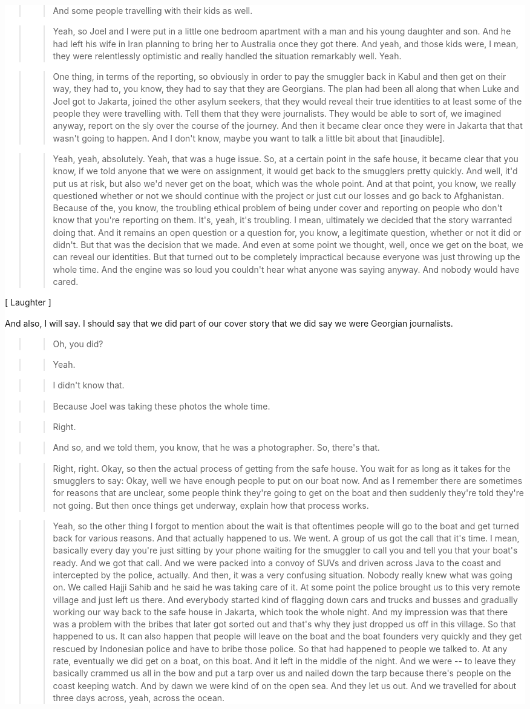 >> And some people travelling with their kids as well.

>> Yeah, so Joel and I were put in a little one bedroom apartment with a man and his young daughter and son. And he had left his wife in Iran planning to bring her to Australia once they got there. And yeah, and those kids were, I mean, they were relentlessly optimistic and really handled the situation remarkably well. Yeah.

>> One thing, in terms of the reporting, so obviously in order to pay the smuggler back in Kabul and then get on their way, they had to, you know, they had to say that they are Georgians. The plan had been all along that when Luke and Joel got to Jakarta, joined the other asylum seekers, that they would reveal their true identities to at least some of the people they were travelling with. Tell them that they were journalists. They would be able to sort of, we imagined anyway, report on the sly over the course of the journey. And then it became clear once they were in Jakarta that that wasn't going to happen. And I don't know, maybe you want to talk a little bit about that [inaudible].

>> Yeah, yeah, absolutely. Yeah, that was a huge issue. So, at a certain point in the safe house, it became clear that you know, if we told anyone that we were on assignment, it would get back to the smugglers pretty quickly. And well, it'd put us at risk, but also we'd never get on the boat, which was the whole point. And at that point, you know, we really questioned whether or not we should continue with the project or just cut our losses and go back to Afghanistan. Because of the, you know, the troubling ethical problem of being under cover and reporting on people who don't know that you're reporting on them. It's, yeah, it's troubling. I mean, ultimately we decided that the story warranted doing that. And it remains an open question or a question for, you know, a legitimate question, whether or not it did or didn't. But that was the decision that we made. And even at some point we thought, well, once we get on the boat, we can reveal our identities. But that turned out to be completely impractical because everyone was just throwing up the whole time. And the engine was so loud you couldn't hear what anyone was saying anyway. And nobody would have cared.

[ Laughter ]

And also, I will say. I should say that we did part of our cover story that we did say we were Georgian journalists.

>> Oh, you did?

>> Yeah.

>> I didn't know that.

>> Because Joel was taking these photos the whole time.

>> Right.

>> And so, and we told them, you know, that he was a photographer. So, there's that.

>> Right, right. Okay, so then the actual process of getting from the safe house. You wait for as long as it takes for the smugglers to say: Okay, well we have enough people to put on our boat now. And as I remember there are sometimes for reasons that are unclear, some people think they're going to get on the boat and then suddenly they're told they're not going. But then once things get underway, explain how that process works.

>> Yeah, so the other thing I forgot to mention about the wait is that oftentimes people will go to the boat and get turned back for various reasons. And that actually happened to us. We went. A group of us got the call that it's time. I mean, basically every day you're just sitting by your phone waiting for the smuggler to call you and tell you that your boat's ready. And we got that call. And we were packed into a convoy of SUVs and driven across Java to the coast and intercepted by the police, actually. And then, it was a very confusing situation. Nobody really knew what was going on. We called Hajji Sahib and he said he was taking care of it. At some point the police brought us to this very remote village and just left us there. And everybody started kind of flagging down cars and trucks and busses and gradually working our way back to the safe house in Jakarta, which took the whole night. And my impression was that there was a problem with the bribes that later got sorted out and that's why they just dropped us off in this village. So that happened to us. It can also happen that people will leave on the boat and the boat founders very quickly and they get rescued by Indonesian police and have to bribe those police. So that had happened to people we talked to. At any rate, eventually we did get on a boat, on this boat. And it left in the middle of the night. And we were -- to leave they basically crammed us all in the bow and put a tarp over us and nailed down the tarp because there's people on the coast keeping watch. And by dawn we were kind of on the open sea. And they let us out. And we travelled for about three days across, yeah, across the ocean.
